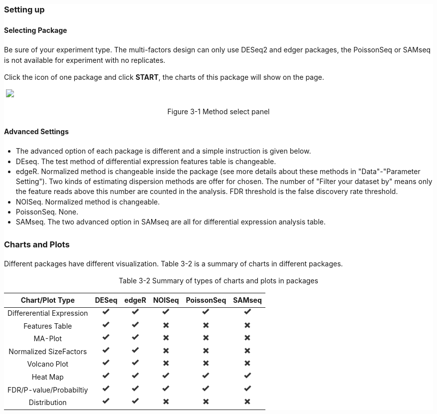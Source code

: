 ### Setting up

#### Selecting Package

Be sure of your experiment type. The multi-factors design can only use DESeq2 and edger packages, the PoissonSeq or SAMseq is not available for experiment with no replicates.

Click the icon of one package and click **START**, the charts of this package will show on the page.

​                                            ![](http://renlab.org:3838/IDEA/pic/3-1.png)

<div align=center>Figure 3-1 Method select panel</div>

#### Advanced Settings

*   The advanced option of each package is different and a simple instruction is given below.
*   DEseq. The test method of differential expression features table is changeable.
*   edgeR. Normalized method is changeable inside the package (see more details about these methods in "Data"-"Parameter Setting"). Two kinds of estimating dispersion methods are offer for chosen. The number of "Filter your dataset by" means only the feature reads above this number are counted in the analysis. FDR threshold is the false discovery rate threshold.
*   NOISeq. Normalized method is changeable.
*   PoissonSeq. None.
*   SAMseq. The two advanced option in SAMseq are all for differential expression analysis table.

### Charts and Plots

Different packages have different visualization. Table 3-2 is a summary of charts in different packages.

<div align=center>Table 3-2 Summary of types of charts and plots in packages</div>

| Chart/Plot Type | DESeq | edgeR | NOISeq | PoissonSeq | SAMseq |
|:-:|:-:|:-:|:-:|:-:|:-:|
| Differerential Expression | ![1550764897014](1550764897014.png) | ![1550764897014](1550764897014.png) | ![1550764897014](1550764897014.png) | ![1550764897014](1550764897014.png) | ![1550764897014](1550764897014.png) |
| Features Table | ![1550764897014](1550764897014.png) | ![1550764897014](1550764897014.png) | ![1550764969039](1550764969039.png) | ![1550764969039](1550764969039.png) | ![1550764969039](1550764969039.png) |
| MA-Plot | ![1550764897014](1550764897014.png) | ![1550764897014](1550764897014.png) | ![1550764969039](1550764969039.png) | ![1550764969039](1550764969039.png) | ![1550764969039](1550764969039.png) |
| Normalized SizeFactors | ![1550764897014](1550764897014.png) | ![1550764897014](1550764897014.png) | ![1550764969039](1550764969039.png) | ![1550764969039](1550764969039.png) | ![1550764969039](1550764969039.png) |
| Volcano Plot | ![1550764897014](1550764897014.png) | ![1550764897014](1550764897014.png) | ![1550764969039](1550764969039.png) | ![1550764969039](1550764969039.png) | ![1550764969039](1550764969039.png) |
| Heat Map | ![1550764897014](1550764897014.png) | ![1550764897014](1550764897014.png) | ![1550764897014](1550764897014.png) | ![1550764897014](1550764897014.png) | ![1550764897014](1550764897014.png) |
| FDR/P-value/Probabiltiy  | ![1550764897014](1550764897014.png) | ![1550764897014](1550764897014.png) | ![1550764897014](1550764897014.png) | ![1550764897014](1550764897014.png) | ![1550764897014](1550764897014.png) |
| Distribution | ![1550764897014](1550764897014.png) | ![1550764897014](1550764897014.png) | ![1550764969039](1550764969039.png) | ![1550764969039](1550764969039.png) | ![1550764969039](1550764969039.png) |